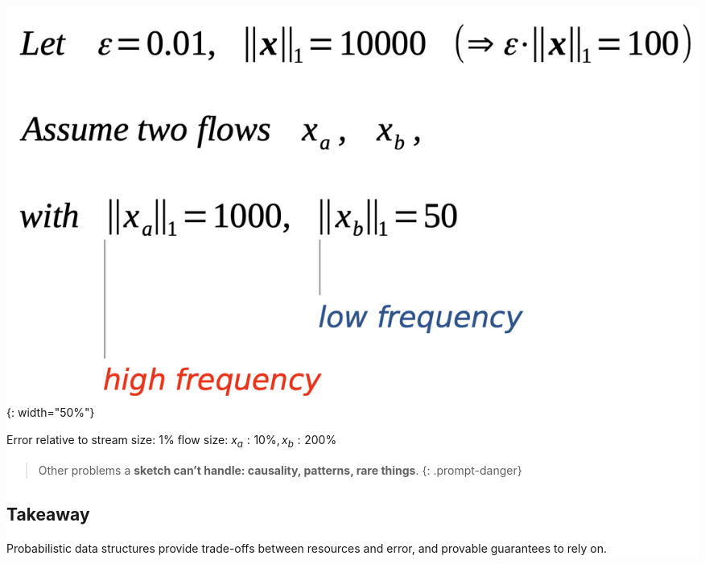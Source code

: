 ![shutup](/assets/img/Pasted%20image%2020240116123130.png){: width="50%"}

Error relative to stream size: $1\%$ flow size: $x_a: 10\%, x_b: 200\%$

> Other problems a **sketch can’t handle: causality, patterns, rare things**.
{: .prompt-danger}

## Takeaway

Probabilistic data structures provide trade-offs between resources and error, and provable guarantees to rely on.
